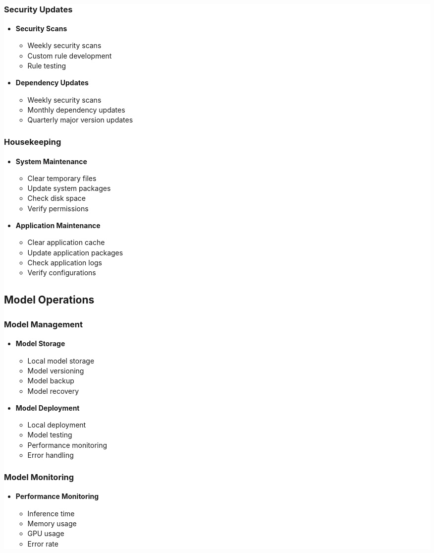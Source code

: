 ### Security Updates

- **Security Scans**

  - Weekly security scans
  - Custom rule development
  - Rule testing

- **Dependency Updates**
  - Weekly security scans
  - Monthly dependency updates
  - Quarterly major version updates

### Housekeeping

- **System Maintenance**

  - Clear temporary files
  - Update system packages
  - Check disk space
  - Verify permissions

- **Application Maintenance**
  - Clear application cache
  - Update application packages
  - Check application logs
  - Verify configurations

## Model Operations

### Model Management

- **Model Storage**

  - Local model storage
  - Model versioning
  - Model backup
  - Model recovery

- **Model Deployment**
  - Local deployment
  - Model testing
  - Performance monitoring
  - Error handling

### Model Monitoring

- **Performance Monitoring**

  - Inference time
  - Memory usage
  - GPU usage
  - Error rate
